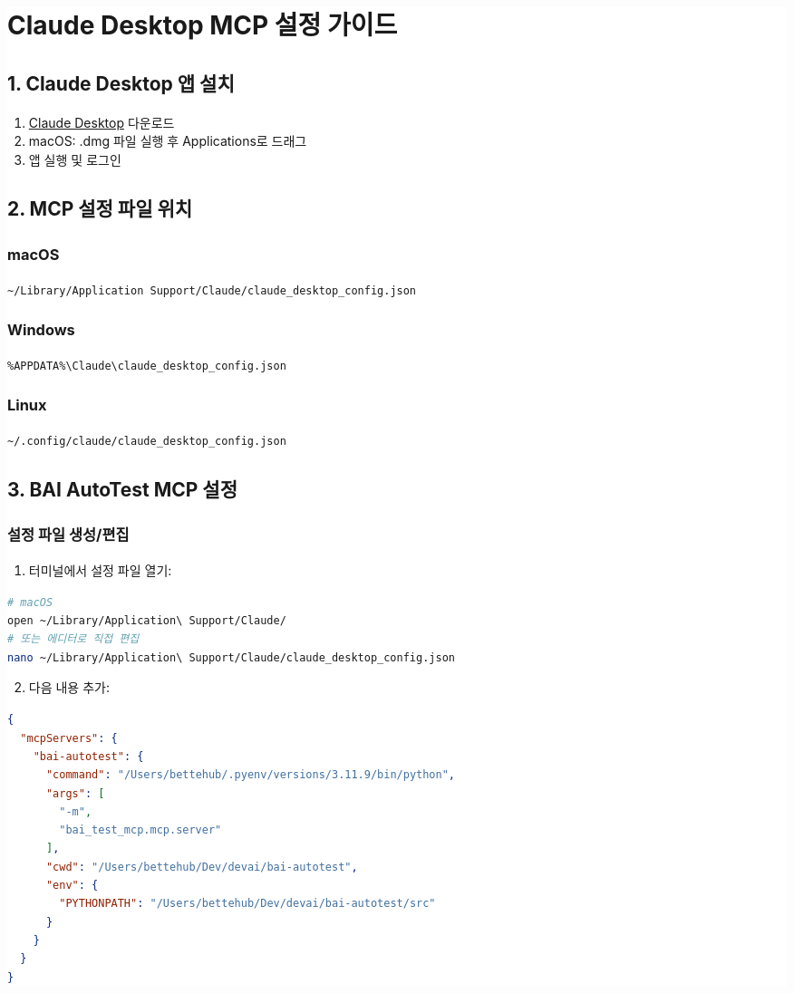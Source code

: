 # Claude Desktop MCP 설정 가이드

## 1. Claude Desktop 앱 설치

1. [Claude Desktop](https://claude.ai/download) 다운로드
2. macOS: .dmg 파일 실행 후 Applications로 드래그
3. 앱 실행 및 로그인

## 2. MCP 설정 파일 위치

### macOS
```bash
~/Library/Application Support/Claude/claude_desktop_config.json
```

### Windows
```
%APPDATA%\Claude\claude_desktop_config.json
```

### Linux
```
~/.config/claude/claude_desktop_config.json
```

## 3. BAI AutoTest MCP 설정

### 설정 파일 생성/편집

1. 터미널에서 설정 파일 열기:
```bash
# macOS
open ~/Library/Application\ Support/Claude/
# 또는 에디터로 직접 편집
nano ~/Library/Application\ Support/Claude/claude_desktop_config.json
```

2. 다음 내용 추가:

```json
{
  "mcpServers": {
    "bai-autotest": {
      "command": "/Users/bettehub/.pyenv/versions/3.11.9/bin/python",
      "args": [
        "-m",
        "bai_test_mcp.mcp.server"
      ],
      "cwd": "/Users/bettehub/Dev/devai/bai-autotest",
      "env": {
        "PYTHONPATH": "/Users/bettehub/Dev/devai/bai-autotest/src"
      }
    }
  }
}
```
